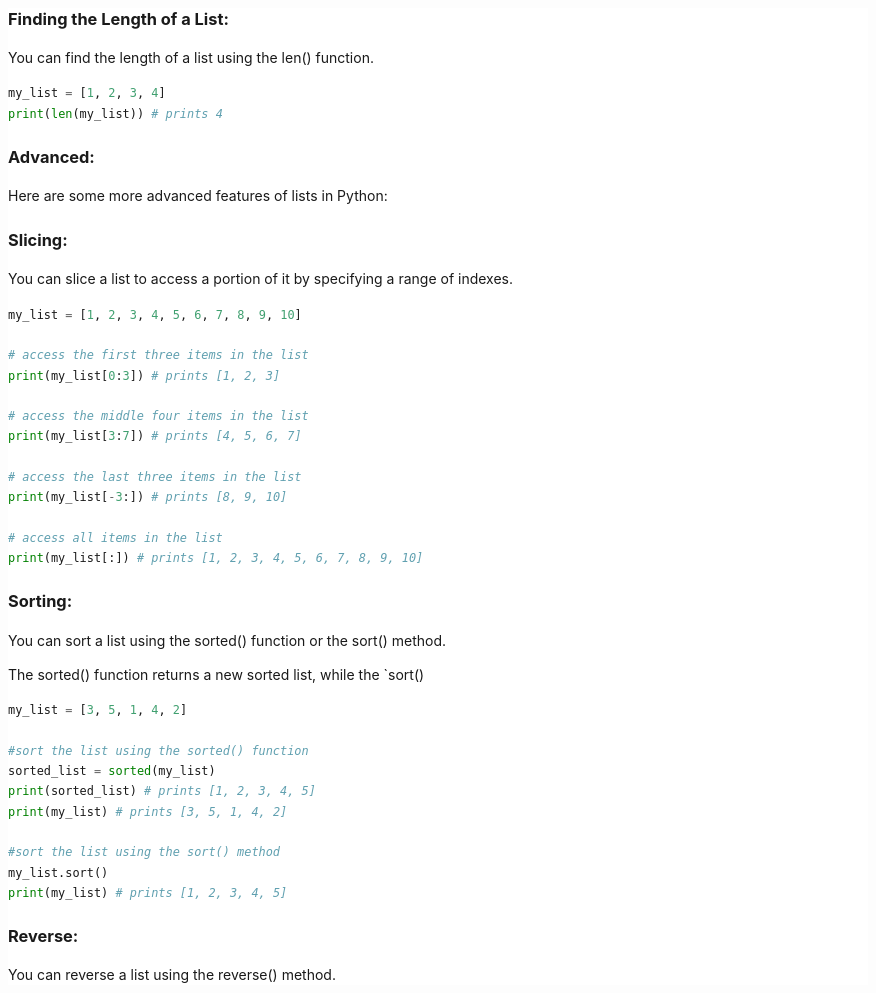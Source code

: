 ### Finding the Length of a List:

You can find the length of a list using the len() function.

```python
my_list = [1, 2, 3, 4]
print(len(my_list)) # prints 4
```

### Advanced:

Here are some more advanced features of lists in Python:

### Slicing:

You can slice a list to access a portion of it by specifying a range of indexes.

```python
my_list = [1, 2, 3, 4, 5, 6, 7, 8, 9, 10]

# access the first three items in the list
print(my_list[0:3]) # prints [1, 2, 3]

# access the middle four items in the list
print(my_list[3:7]) # prints [4, 5, 6, 7]

# access the last three items in the list
print(my_list[-3:]) # prints [8, 9, 10]

# access all items in the list
print(my_list[:]) # prints [1, 2, 3, 4, 5, 6, 7, 8, 9, 10]
```

### Sorting:

You can sort a list using the sorted() function or the sort() method.

The sorted() function returns a new sorted list, while the \`sort()

```python
my_list = [3, 5, 1, 4, 2]

#sort the list using the sorted() function
sorted_list = sorted(my_list)
print(sorted_list) # prints [1, 2, 3, 4, 5]
print(my_list) # prints [3, 5, 1, 4, 2]

#sort the list using the sort() method
my_list.sort()
print(my_list) # prints [1, 2, 3, 4, 5]
```

### Reverse:

You can reverse a list using the reverse() method.
